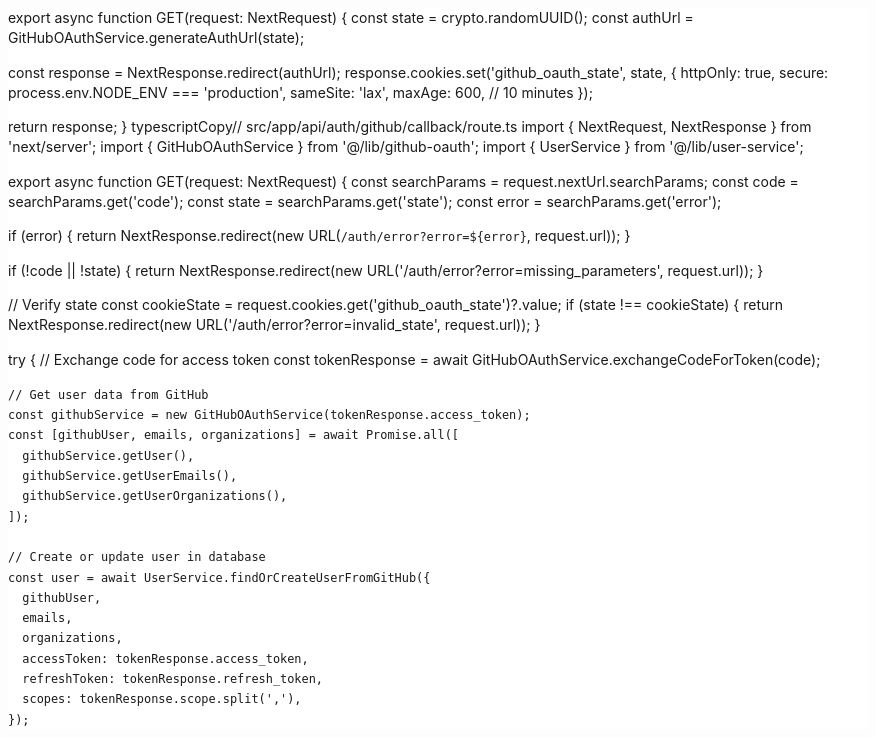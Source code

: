 export async function GET(request: NextRequest) {
  const state = crypto.randomUUID();
  const authUrl = GitHubOAuthService.generateAuthUrl(state);
  
  const response = NextResponse.redirect(authUrl);
  response.cookies.set('github_oauth_state', state, {
    httpOnly: true,
    secure: process.env.NODE_ENV === 'production',
    sameSite: 'lax',
    maxAge: 600, // 10 minutes
  });
  
  return response;
}
typescriptCopy// src/app/api/auth/github/callback/route.ts
import { NextRequest, NextResponse } from 'next/server';
import { GitHubOAuthService } from '@/lib/github-oauth';
import { UserService } from '@/lib/user-service';

export async function GET(request: NextRequest) {
  const searchParams = request.nextUrl.searchParams;
  const code = searchParams.get('code');
  const state = searchParams.get('state');
  const error = searchParams.get('error');

  if (error) {
    return NextResponse.redirect(new URL(`/auth/error?error=${error}`, request.url));
  }

  if (!code || !state) {
    return NextResponse.redirect(new URL('/auth/error?error=missing_parameters', request.url));
  }

  // Verify state
  const cookieState = request.cookies.get('github_oauth_state')?.value;
  if (state !== cookieState) {
    return NextResponse.redirect(new URL('/auth/error?error=invalid_state', request.url));
  }

  try {
    // Exchange code for access token
    const tokenResponse = await GitHubOAuthService.exchangeCodeForToken(code);
    
    // Get user data from GitHub
    const githubService = new GitHubOAuthService(tokenResponse.access_token);
    const [githubUser, emails, organizations] = await Promise.all([
      githubService.getUser(),
      githubService.getUserEmails(),
      githubService.getUserOrganizations(),
    ]);

    // Create or update user in database
    const user = await UserService.findOrCreateUserFromGitHub({
      githubUser,
      emails,
      organizations,
      accessToken: tokenResponse.access_token,
      refreshToken: tokenResponse.refresh_token,
      scopes: tokenResponse.scope.split(','),
    });
